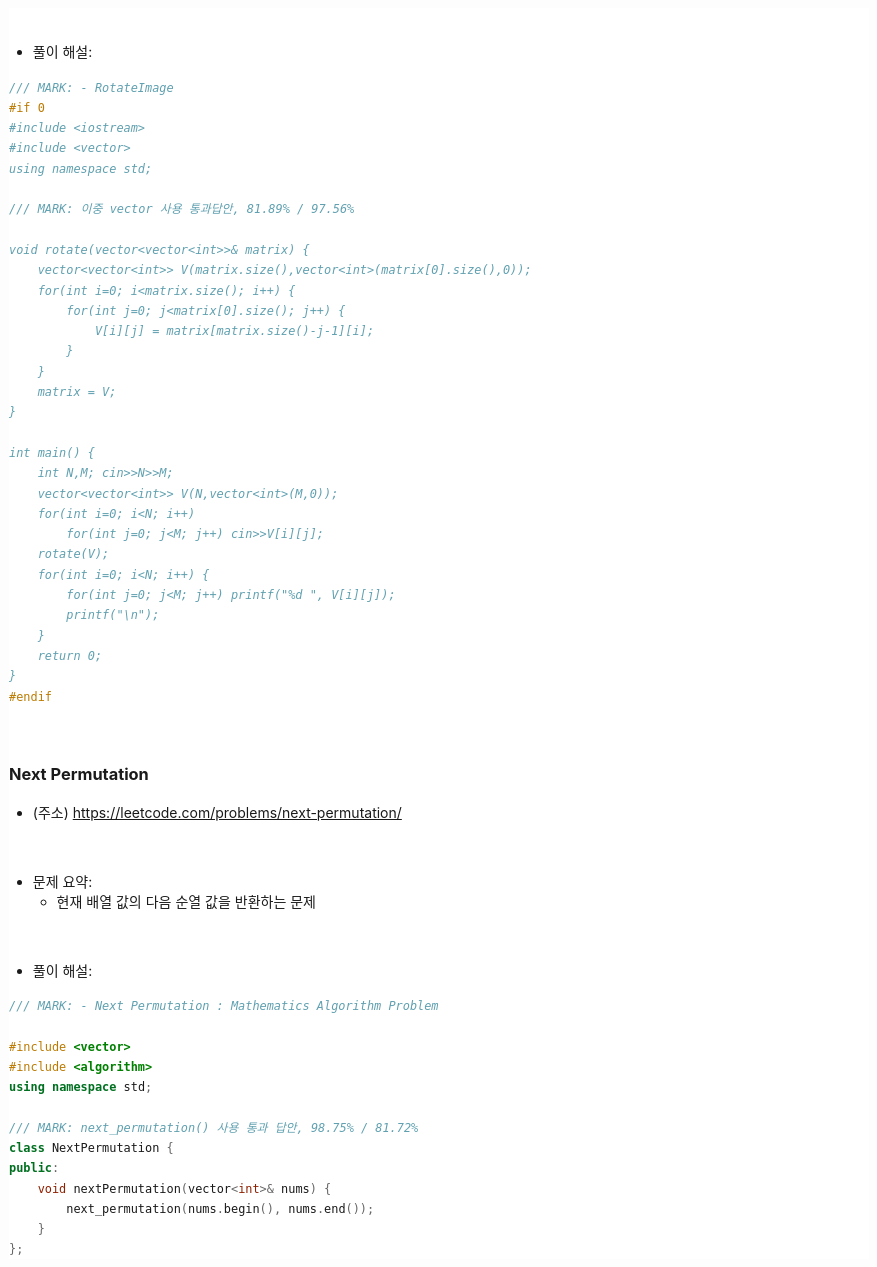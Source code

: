 <br>

- 풀이 해설:

~~~ C++
/// MARK: - RotateImage
#if 0
#include <iostream>
#include <vector>
using namespace std;

/// MARK: 이중 vector 사용 통과답안, 81.89% / 97.56%

void rotate(vector<vector<int>>& matrix) {
    vector<vector<int>> V(matrix.size(),vector<int>(matrix[0].size(),0));
    for(int i=0; i<matrix.size(); i++) {
        for(int j=0; j<matrix[0].size(); j++) {
            V[i][j] = matrix[matrix.size()-j-1][i];
        }
    }
    matrix = V;
}

int main() {
    int N,M; cin>>N>>M;
    vector<vector<int>> V(N,vector<int>(M,0));
    for(int i=0; i<N; i++)
        for(int j=0; j<M; j++) cin>>V[i][j];
    rotate(V);
    for(int i=0; i<N; i++) {
        for(int j=0; j<M; j++) printf("%d ", V[i][j]);
        printf("\n");
    }
    return 0;
}
#endif
~~~

<br>

### Next Permutation
- (주소)  https://leetcode.com/problems/next-permutation/

<br>

- 문제 요약:
  - 현재 배열 값의 다음 순열 값을 반환하는 문제 

<br>

- 풀이 해설:
~~~ C++
/// MARK: - Next Permutation : Mathematics Algorithm Problem

#include <vector>
#include <algorithm>
using namespace std;

/// MARK: next_permutation() 사용 통과 답안, 98.75% / 81.72%
class NextPermutation {
public:
    void nextPermutation(vector<int>& nums) {
        next_permutation(nums.begin(), nums.end());
    }
};
~~~
